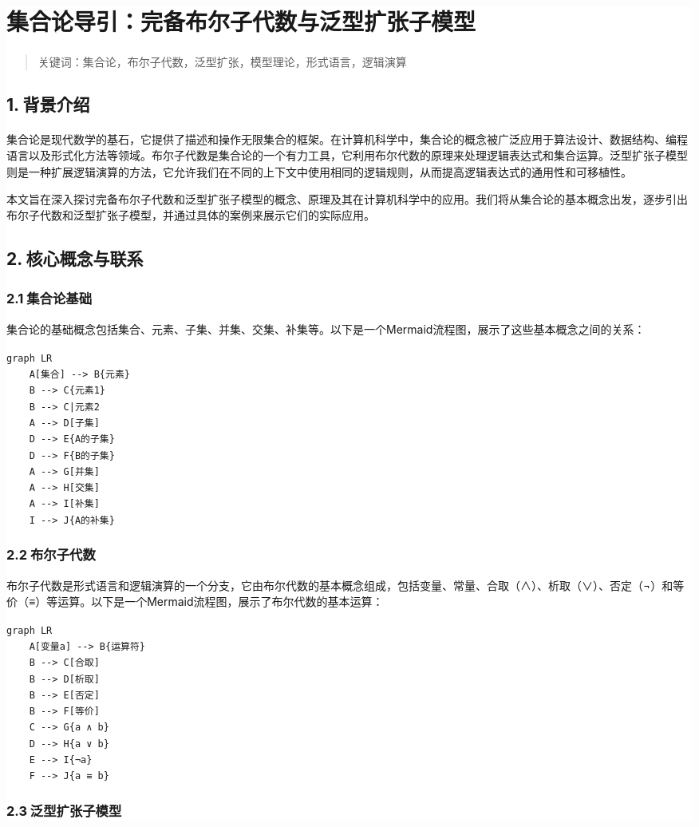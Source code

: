 
# 集合论导引：完备布尔子代数与泛型扩张子模型

> 关键词：集合论，布尔子代数，泛型扩张，模型理论，形式语言，逻辑演算

## 1. 背景介绍

集合论是现代数学的基石，它提供了描述和操作无限集合的框架。在计算机科学中，集合论的概念被广泛应用于算法设计、数据结构、编程语言以及形式化方法等领域。布尔子代数是集合论的一个有力工具，它利用布尔代数的原理来处理逻辑表达式和集合运算。泛型扩张子模型则是一种扩展逻辑演算的方法，它允许我们在不同的上下文中使用相同的逻辑规则，从而提高逻辑表达式的通用性和可移植性。

本文旨在深入探讨完备布尔子代数和泛型扩张子模型的概念、原理及其在计算机科学中的应用。我们将从集合论的基本概念出发，逐步引出布尔子代数和泛型扩张子模型，并通过具体的案例来展示它们的实际应用。

## 2. 核心概念与联系

### 2.1 集合论基础

集合论的基础概念包括集合、元素、子集、并集、交集、补集等。以下是一个Mermaid流程图，展示了这些基本概念之间的关系：

```mermaid
graph LR
    A[集合] --> B{元素}
    B --> C{元素1}
    B --> C|元素2
    A --> D[子集]
    D --> E{A的子集}
    D --> F{B的子集}
    A --> G[并集]
    A --> H[交集]
    A --> I[补集]
    I --> J{A的补集}
```

### 2.2 布尔子代数

布尔子代数是形式语言和逻辑演算的一个分支，它由布尔代数的基本概念组成，包括变量、常量、合取（$\wedge$）、析取（$\vee$）、否定（$\neg$）和等价（$\equiv$）等运算。以下是一个Mermaid流程图，展示了布尔代数的基本运算：

```mermaid
graph LR
    A[变量a] --> B{运算符}
    B --> C[合取]
    B --> D[析取]
    B --> E[否定]
    B --> F[等价]
    C --> G{a ∧ b}
    D --> H{a ∨ b}
    E --> I{¬a}
    F --> J{a ≡ b}
```

### 2.3 泛型扩张子模型
